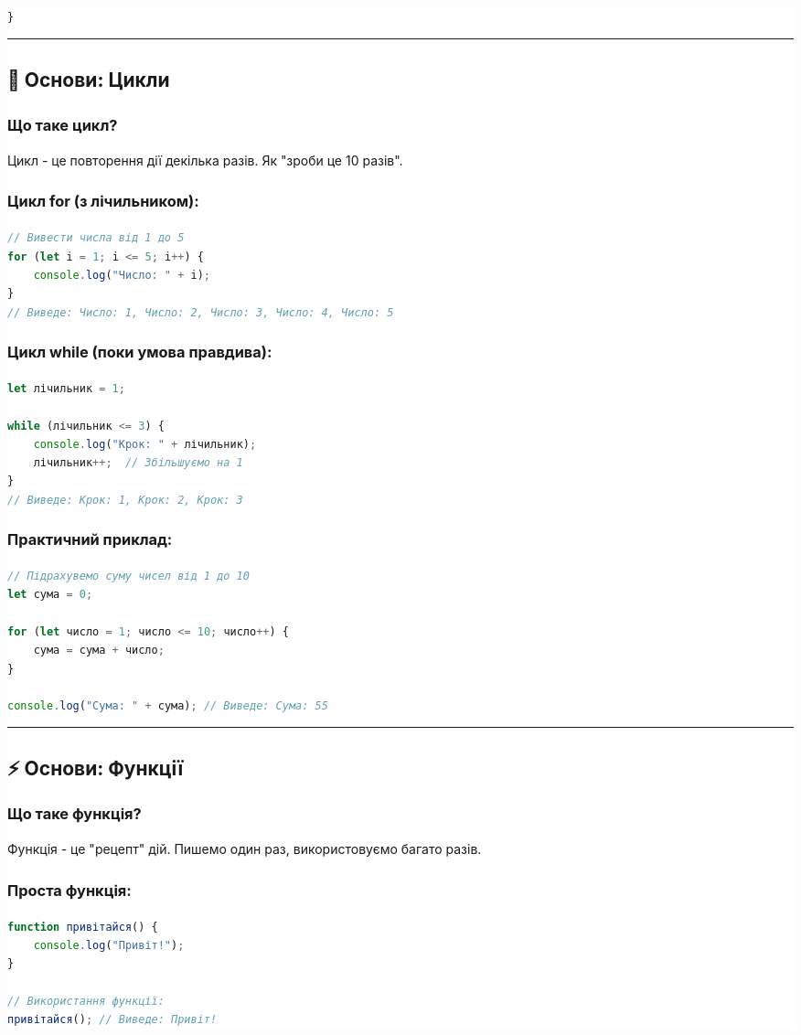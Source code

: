 ```javascript
}
```

---

## 🔄 Основи: Цикли

### Що таке цикл?
Цикл - це повторення дії декілька разів. Як "зроби це 10 разів".

### Цикл for (з лічильником):
```javascript
// Вивести числа від 1 до 5
for (let i = 1; i <= 5; i++) {
    console.log("Число: " + i);
}
// Виведе: Число: 1, Число: 2, Число: 3, Число: 4, Число: 5
```

### Цикл while (поки умова правдива):
```javascript
let лічильник = 1;

while (лічильник <= 3) {
    console.log("Крок: " + лічильник);
    лічильник++;  // Збільшуємо на 1
}
// Виведе: Крок: 1, Крок: 2, Крок: 3
```

### Практичний приклад:
```javascript
// Підрахувемо суму чисел від 1 до 10
let сума = 0;

for (let число = 1; число <= 10; число++) {
    сума = сума + число;
}

console.log("Сума: " + сума); // Виведе: Сума: 55
```

---

## ⚡ Основи: Функції

### Що таке функція?
Функція - це "рецепт" дій. Пишемо один раз, використовуємо багато разів.

### Проста функція:
```javascript
function привітайся() {
    console.log("Привіт!");
}

// Використання функції:
привітайся(); // Виведе: Привіт!
```
